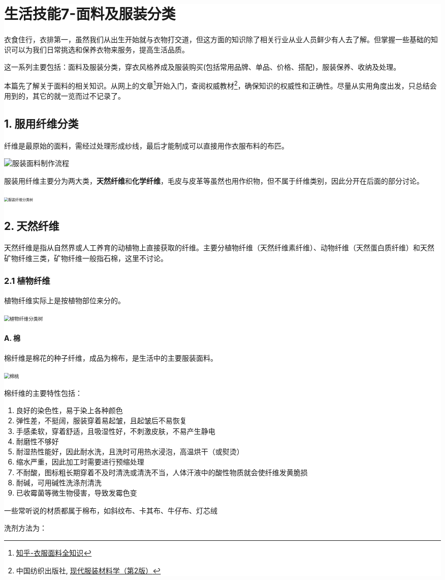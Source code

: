 # 生活技能7-面料及服装分类


衣食住行，衣排第一，虽然我们从出生开始就与衣物打交道，但这方面的知识除了相关行业从业人员鲜少有人去了解。但掌握一些基础的知识可以为我们日常挑选和保养衣物来服务，提高生活品质。

这一系列主要包括：面料及服装分类，穿衣风格养成及服装购买(包括常用品牌、单品、价格、搭配)，服装保养、收纳及处理。

本篇先了解关于面料的相关知识。从网上的文章[^1]开始入门，查阅权威教材[^2]，确保知识的权威性和正确性。尽量从实用角度出发，只总结会用到的，其它的就一览而过不记录了。

[^1]:[知乎-衣服面料全知识](https://zhuanlan.zhihu.com/p/49956171)
[^2]:中国纺织出版社, [现代服装材料学（第2版）](https://book.douban.com/subject/6730894/)

## 1. 服用纤维分类

纤维是最原始的面料，需经过处理形成纱线，最后才能制成可以直接用作衣服布料的布匹。

![服装面料制作流程](https://pic1.zhimg.com/v2-bfbf17175ef3226d3978a904e5c8a9e8_b.jpg)

服装用纤维主要分为两大类，**天然纤维**和**化学纤维**，毛皮与皮革等虽然也用作织物，但不属于纤维类别，因此分开在后面的部分讨论。

<img src="https://picped-1301226557.cos.ap-beijing.myqcloud.com/68542239-80b59780-03e5-11ea-87b3-28c71d8dfddf.png" alt="服装纤维分类树" style="zoom:50%;" />

## 2. 天然纤维

天然纤维是指从自然界或人工养育的动植物上直接获取的纤维。主要分植物纤维（天然纤维素纤维）、动物纤维（天然蛋白质纤维）和天然矿物纤维三类，矿物纤维一般指石棉，这里不讨论。

### 2.1 植物纤维

植物纤维实际上是按植物部位来分的。

<img src="https://picped-1301226557.cos.ap-beijing.myqcloud.com/68542849-6d0d2f80-03eb-11ea-8307-77d59fc4f5b9.png" alt="植物纤维分类树" style="zoom: 67%;" />

#### A. 棉

棉纤维是棉花的种子纤维，成品为棉布，是生活中的主要服装面料。

<img src="http://imgproxy.wdzj.com/app/imgBridge/index?f83e235ec8be45dd78bb36b8e06f33f1" alt="棉桃" style="zoom: 67%;" />

棉纤维的主要特性包括：

1. 良好的染色性，易于染上各种颜色
2. 弹性差，不挺阔，服装穿着易起皱，且起皱后不易恢复
3. 手感柔软，穿着舒适，且吸湿性好，不刺激皮肤，不易产生静电
4. 耐磨性不够好
5. 耐湿热性能好，因此耐水洗，且洗时可用热水浸泡，高温烘干（或熨烫）
6. 缩水严重，因此加工时需要进行预缩处理
7. 不耐酸，图标粗长期穿着不及时清洗或清洗不当，人体汗液中的酸性物质就会使纤维发黄脆损
8. 耐碱，可用碱性洗涤剂清洗
9. 已收霉菌等微生物侵害，导致发霉色变

一些常听说的材质都属于棉布，如斜纹布、卡其布、牛仔布、灯芯绒

洗剂方法为：
